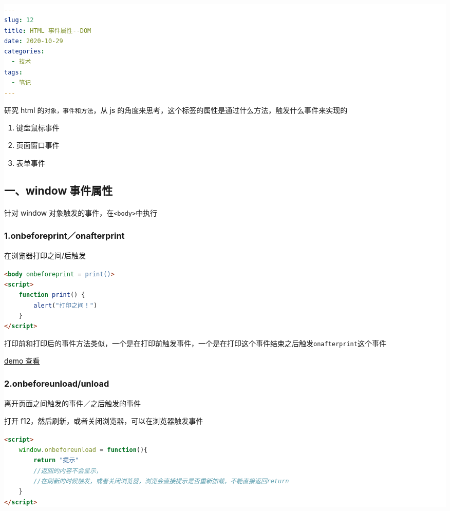 ```yaml
---
slug: 12
title: HTML 事件属性--DOM
date: 2020-10-29
categories: 
  - 技术
tags: 
  - 笔记
---
```






研究 html 的`对象，事件和方法`，从 js 的角度来思考，这个标签的属性是通过什么方法，触发什么事件来实现的


1. 键盘鼠标事件

2. 页面窗口事件

3. 表单事件


## 一、window 事件属性
针对 window 对象触发的事件，在`<body>`中执行

### 1.onbeforeprint／onafterprint

在浏览器打印之间/后触发
````html
<body onbeforeprint = print()>
<script>
    function print() {
        alert("打印之间！")
    }
</script>
````

打印前和打印后的事件方法类似，一个是在打印前触发事件，一个是在打印这个事件结束之后触发`onafterprint`这个事件

<a href="https://imzsh.com/Property-event-method/onbeforeprint.html" target="_black" class="demo-view">demo 查看</a>

### 2.onbeforeunload/unload
离开页面之间触发的事件／之后触发的事件

打开 f12，然后刷新，或者关闭浏览器，可以在浏览器触发事件
````html
<script>
    window.onbeforeunload = function(){
        return "提示"
        //返回的内容不会显示，
        //在刷新的时候触发，或者关闭浏览器，浏览会直接提示是否重新加载，不能直接返回return
    }
</script>
````
